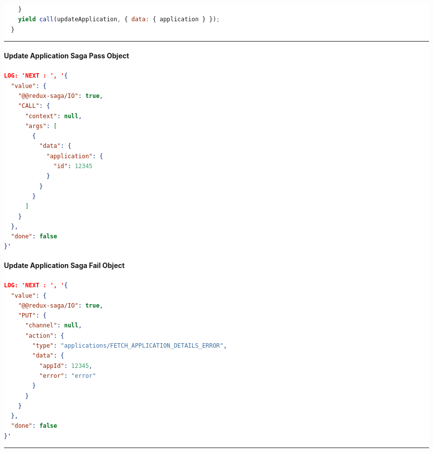 ```javascript
    }
    yield call(updateApplication, { data: { application } });
  }
```

___

#### Update Application Saga Pass Object

```JSON
LOG: 'NEXT : ', '{
  "value": {
    "@@redux-saga/IO": true,
    "CALL": {
      "context": null,
      "args": [
        {
          "data": {
            "application": {
              "id": 12345
            }
          }
        }
      ]
    }
  },
  "done": false
}'
```

#### Update Application Saga Fail Object

```JSON
LOG: 'NEXT : ', '{
  "value": {
    "@@redux-saga/IO": true,
    "PUT": {
      "channel": null,
      "action": {
        "type": "applications/FETCH_APPLICATION_DETAILS_ERROR",
        "data": {
          "appId": 12345,
          "error": "error"
        }
      }
    }
  },
  "done": false
}'
```

___
